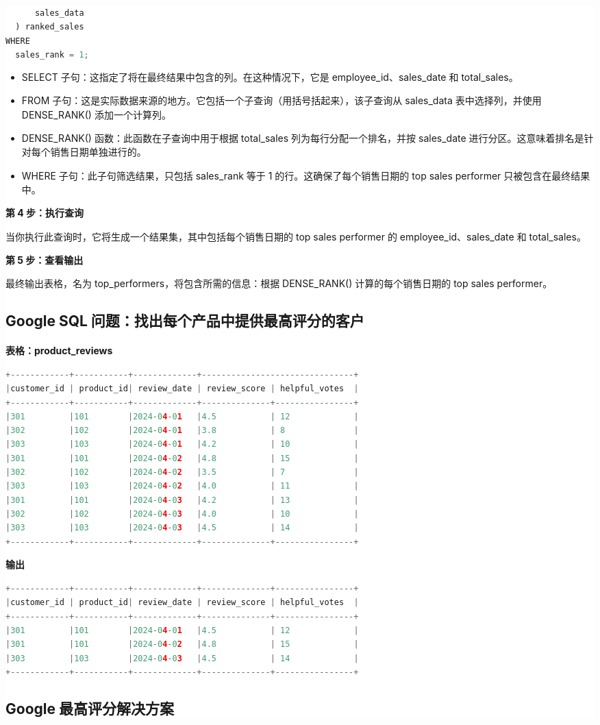 ```py
      sales_data
  ) ranked_sales 
WHERE 
  sales_rank = 1;
```

+   SELECT 子句：这指定了将在最终结果中包含的列。在这种情况下，它是 employee_id、sales_date 和 total_sales。

+   FROM 子句：这是实际数据来源的地方。它包括一个子查询（用括号括起来），该子查询从 sales_data 表中选择列，并使用 DENSE_RANK() 添加一个计算列。

+   DENSE_RANK() 函数：此函数在子查询中用于根据 total_sales 列为每行分配一个排名，并按 sales_date 进行分区。这意味着排名是针对每个销售日期单独进行的。

+   WHERE 子句：此子句筛选结果，只包括 sales_rank 等于 1 的行。这确保了每个销售日期的 top sales performer 只被包含在最终结果中。

**第 4 步：执行查询**

当你执行此查询时，它将生成一个结果集，其中包括每个销售日期的 top sales performer 的 employee_id、sales_date 和 total_sales。

**第 5 步：查看输出**

最终输出表格，名为 top_performers，将包含所需的信息：根据 DENSE_RANK() 计算的每个销售日期的 top sales performer。

## Google SQL 问题：找出每个产品中提供最高评分的客户

**表格：product_reviews**

```py
+------------+-----------+-------------+-------------------------------+
|customer_id | product_id| review_date | review_score | helpful_votes  |
+------------+-----------+-------------+--------------+----------------+
|301         |101        |2024-04-01   |4.5           | 12             |
|302         |102        |2024-04-01   |3.8           | 8              |
|303         |103        |2024-04-01   |4.2           | 10             |
|301         |101        |2024-04-02   |4.8           | 15             |
|302         |102        |2024-04-02   |3.5           | 7              |
|303         |103        |2024-04-02   |4.0           | 11             |
|301         |101        |2024-04-03   |4.2           | 13             |
|302         |102        |2024-04-03   |4.0           | 10             |
|303         |103        |2024-04-03   |4.5           | 14             |
+------------+-----------+-------------+--------------+----------------+
```

**输出**

```py
+------------+-----------+-------------+--------------+----------------+
|customer_id | product_id| review_date | review_score | helpful_votes  |
+------------+-----------+-------------+--------------+----------------+
|301         |101        |2024-04-01   |4.5           | 12             |
|301         |101        |2024-04-02   |4.8           | 15             |
|303         |103        |2024-04-03   |4.5           | 14             |
+------------+-----------+-------------+--------------+----------------+
```

## Google 最高评分解决方案
